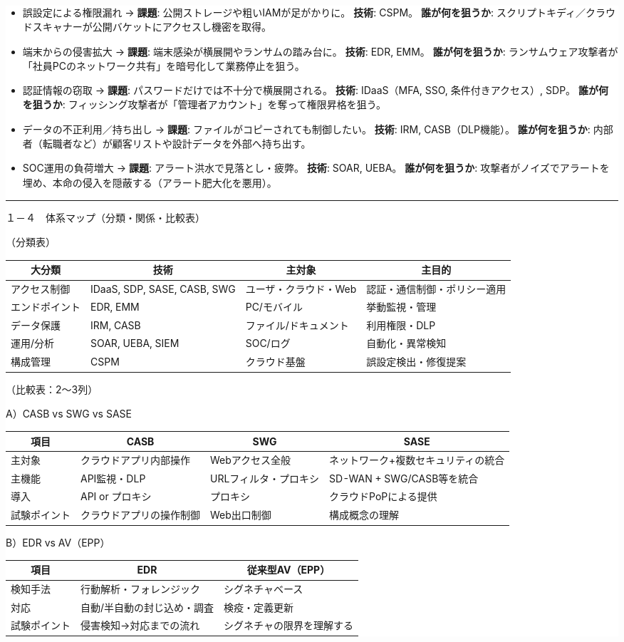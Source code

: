 * 誤設定による権限漏れ → **課題**: 公開ストレージや粗いIAMが足がかりに。
  **技術**: CSPM。
  **誰が何を狙うか**: スクリプトキディ／クラウドスキャナーが公開バケットにアクセスし機密を取得。

* 端末からの侵害拡大 → **課題**: 端末感染が横展開やランサムの踏み台に。
  **技術**: EDR, EMM。
  **誰が何を狙うか**: ランサムウェア攻撃者が「社員PCのネットワーク共有」を暗号化して業務停止を狙う。

* 認証情報の窃取 → **課題**: パスワードだけでは不十分で横展開される。
  **技術**: IDaaS（MFA, SSO, 条件付きアクセス）, SDP。
  **誰が何を狙うか**: フィッシング攻撃者が「管理者アカウント」を奪って権限昇格を狙う。

* データの不正利用／持ち出し → **課題**: ファイルがコピーされても制御したい。
  **技術**: IRM, CASB（DLP機能）。
  **誰が何を狙うか**: 内部者（転職者など）が顧客リストや設計データを外部へ持ち出す。

* SOC運用の負荷増大 → **課題**: アラート洪水で見落とし・疲弊。
  **技術**: SOAR, UEBA。
  **誰が何を狙うか**: 攻撃者がノイズでアラートを埋め、本命の侵入を隠蔽する（アラート肥大化を悪用）。

---



１－４　体系マップ（分類・関係・比較表）

（分類表）

| 大分類     | 技術                          | 主対象          | 主目的            |
| ------- | --------------------------- | ------------ | -------------- |
| アクセス制御  | IDaaS, SDP, SASE, CASB, SWG | ユーザ・クラウド・Web | 認証・通信制御・ポリシー適用 |
| エンドポイント | EDR, EMM                    | PC/モバイル      | 挙動監視・管理        |
| データ保護   | IRM, CASB                   | ファイル/ドキュメント  | 利用権限・DLP       |
| 運用/分析   | SOAR, UEBA, SIEM            | SOC/ログ       | 自動化・異常検知       |
| 構成管理    | CSPM                        | クラウド基盤       | 誤設定検出・修復提案     |

（比較表：2〜3列）

A）CASB vs SWG vs SASE

| 項目     | CASB         | SWG          | SASE                  |
| ------ | ------------ | ------------ | --------------------- |
| 主対象    | クラウドアプリ内部操作  | Webアクセス全般    | ネットワーク+複数セキュリティの統合    |
| 主機能    | API監視・DLP    | URLフィルタ・プロキシ | SD-WAN + SWG/CASB等を統合 |
| 導入     | API or プロキシ  | プロキシ         | クラウドPoPによる提供          |
| 試験ポイント | クラウドアプリの操作制御 | Web出口制御      | 構成概念の理解               |

B）EDR vs AV（EPP）

| 項目     | EDR            | 従来型AV（EPP）    |
| ------ | -------------- | ------------- |
| 検知手法   | 行動解析・フォレンジック   | シグネチャベース      |
| 対応     | 自動/半自動の封じ込め・調査 | 検疫・定義更新       |
| 試験ポイント | 侵害検知→対応までの流れ   | シグネチャの限界を理解する |

